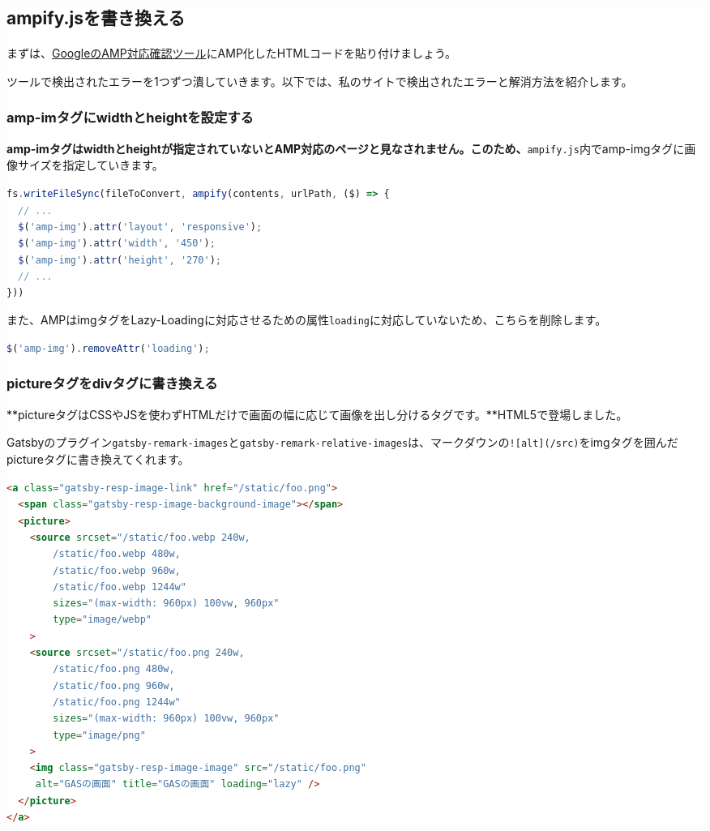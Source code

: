 ## ampify.jsを書き換える
まずは、[GoogleのAMP対応確認ツール](https://search.google.com/test/amp?hl=ja)にAMP化したHTMLコードを貼り付けましょう。

ツールで検出されたエラーを1つずつ潰していきます。以下では、私のサイトで検出されたエラーと解消方法を紹介します。

### amp-imタグにwidthとheightを設定する
**amp-imタグはwidthとheightが指定されていないとAMP対応のページと見なされません。このため、**`ampify.js`内でamp-imgタグに画像サイズを指定していきます。

```js
fs.writeFileSync(fileToConvert, ampify(contents, urlPath, ($) => {
  // ...
  $('amp-img').attr('layout', 'responsive');
  $('amp-img').attr('width', '450');
  $('amp-img').attr('height', '270');
  // ...
}))
```

また、AMPはimgタグをLazy-Loadingに対応させるための属性`loading`に対応していないため、こちらを削除します。

```js
$('amp-img').removeAttr('loading');
```

### pictureタグをdivタグに書き換える
**pictureタグはCSSやJSを使わずHTMLだけで画面の幅に応じて画像を出し分けるタグです。**HTML5で登場しました。

Gatsbyのプラグイン`gatsby-remark-images`と`gatsby-remark-relative-images`は、マークダウンの`![alt](/src)`をimgタグを囲んだpictureタグに書き換えてくれます。

```html
<a class="gatsby-resp-image-link" href="/static/foo.png">
  <span class="gatsby-resp-image-background-image"></span>
  <picture>
    <source srcset="/static/foo.webp 240w,
        /static/foo.webp 480w,
        /static/foo.webp 960w,
        /static/foo.webp 1244w"
        sizes="(max-width: 960px) 100vw, 960px"
        type="image/webp"
    >
    <source srcset="/static/foo.png 240w,
        /static/foo.png 480w,
        /static/foo.png 960w,
        /static/foo.png 1244w"
        sizes="(max-width: 960px) 100vw, 960px"
        type="image/png"
    >
    <img class="gatsby-resp-image-image" src="/static/foo.png"
     alt="GASの画面" title="GASの画面" loading="lazy" />
  </picture>
</a>
```
